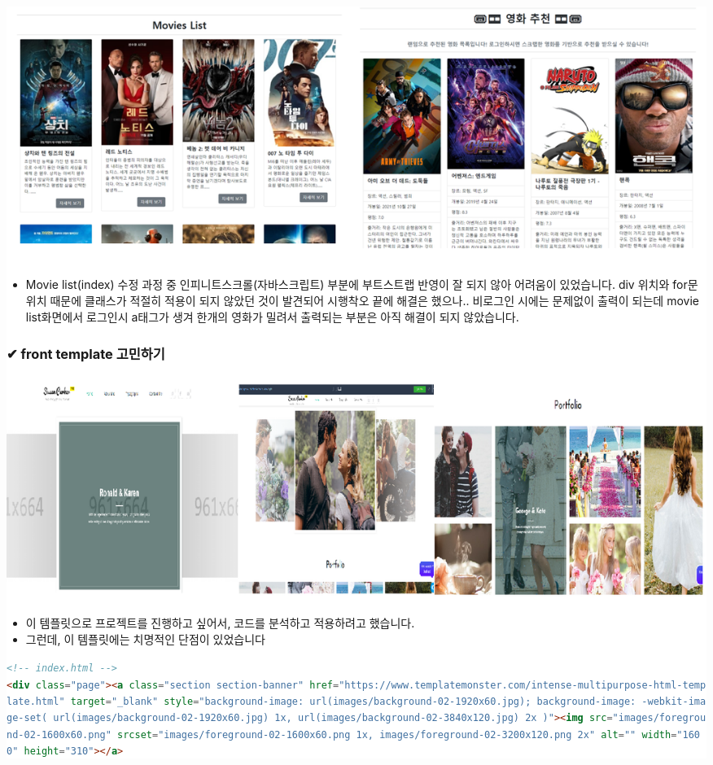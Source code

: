 ![image-20211124000132309](%EA%B0%9C%EB%B0%9C%EC%9D%BC%EC%A7%80/image-20211124000132309.png)

- Movie list(index) 수정 과정 중 인피니트스크롤(자바스크립트) 부분에 부트스트랩 반영이 잘 되지 않아 어려움이 있었습니다. div 위치와 for문 위치 때문에 클래스가 적절히 적용이 되지 않았던 것이 발견되어 시행착오 끝에 해결은 했으나.. 비로그인 시에는 문제없이 출력이 되는데 movie list화면에서 로그인시 a태그가 생겨 한개의 영화가 밀려서 출력되는 부분은 아직 해결이 되지 않았습니다.



### ✔ front template 고민하기

![image-20211124005213463](%EA%B0%9C%EB%B0%9C%EC%9D%BC%EC%A7%80/image-20211124005213463.png)

- 이 템플릿으로 프로젝트를 진행하고 싶어서, 코드를 분석하고 적용하려고 했습니다. 
- 그런데, 이 템플릿에는 치명적인 단점이 있었습니다 

```html
<!-- index.html -->
<div class="page"><a class="section section-banner" href="https://www.templatemonster.com/intense-multipurpose-html-template.html" target="_blank" style="background-image: url(images/background-02-1920x60.jpg); background-image: -webkit-image-set( url(images/background-02-1920x60.jpg) 1x, url(images/background-02-3840x120.jpg) 2x )"><img src="images/foreground-02-1600x60.png" srcset="images/foreground-02-1600x60.png 1x, images/foreground-02-3200x120.png 2x" alt="" width="1600" height="310"></a>
```
